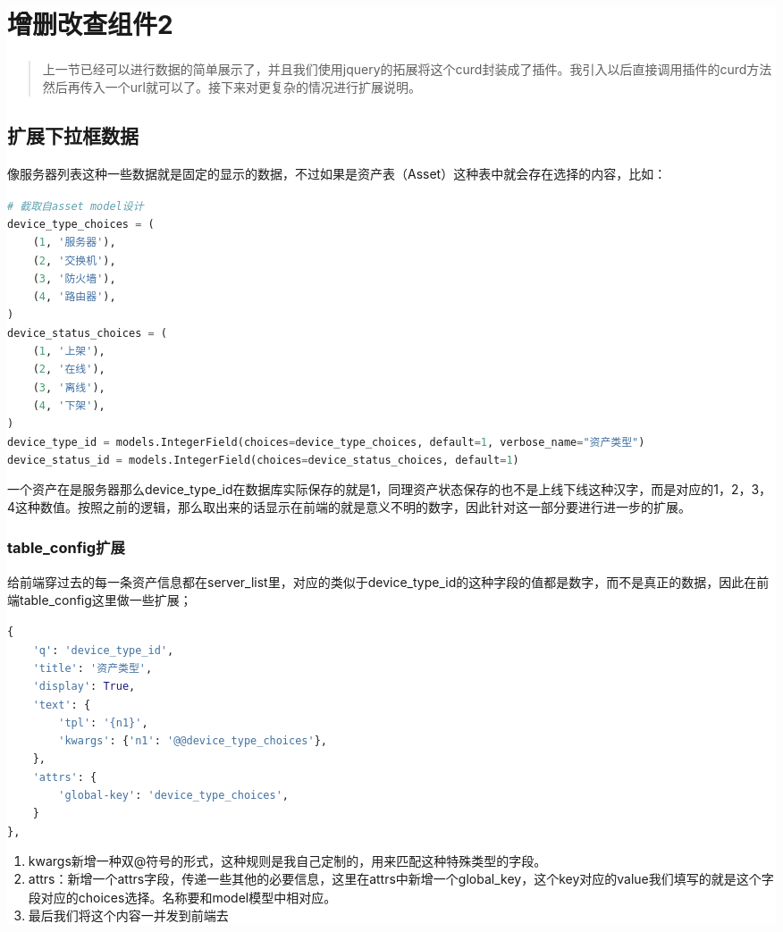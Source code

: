 # 增删改查组件2

> 上一节已经可以进行数据的简单展示了，并且我们使用jquery的拓展将这个curd封装成了插件。我引入以后直接调用插件的curd方法然后再传入一个url就可以了。接下来对更复杂的情况进行扩展说明。

## 扩展下拉框数据

像服务器列表这种一些数据就是固定的显示的数据，不过如果是资产表（Asset）这种表中就会存在选择的内容，比如：

```python
# 截取自asset model设计
device_type_choices = (
    (1, '服务器'),
    (2, '交换机'),
    (3, '防火墙'),
    (4, '路由器'),
)
device_status_choices = (
    (1, '上架'),
    (2, '在线'),
    (3, '离线'),
    (4, '下架'),
)
device_type_id = models.IntegerField(choices=device_type_choices, default=1, verbose_name="资产类型")
device_status_id = models.IntegerField(choices=device_status_choices, default=1)
```

一个资产在是服务器那么device_type_id在数据库实际保存的就是1，同理资产状态保存的也不是上线下线这种汉字，而是对应的1，2，3，4这种数值。按照之前的逻辑，那么取出来的话显示在前端的就是意义不明的数字，因此针对这一部分要进行进一步的扩展。

### table_config扩展

给前端穿过去的每一条资产信息都在server_list里，对应的类似于device_type_id的这种字段的值都是数字，而不是真正的数据，因此在前端table_config这里做一些扩展；

```python
{
    'q': 'device_type_id',
    'title': '资产类型',
    'display': True,
    'text': {
        'tpl': '{n1}',
        'kwargs': {'n1': '@@device_type_choices'},
    },
    'attrs': {
        'global-key': 'device_type_choices',
    }
},
```

1. kwargs新增一种双@符号的形式，这种规则是我自己定制的，用来匹配这种特殊类型的字段。
2. attrs：新增一个attrs字段，传递一些其他的必要信息，这里在attrs中新增一个global_key，这个key对应的value我们填写的就是这个字段对应的choices选择。名称要和model模型中相对应。
3. 最后我们将这个内容一并发到前端去
